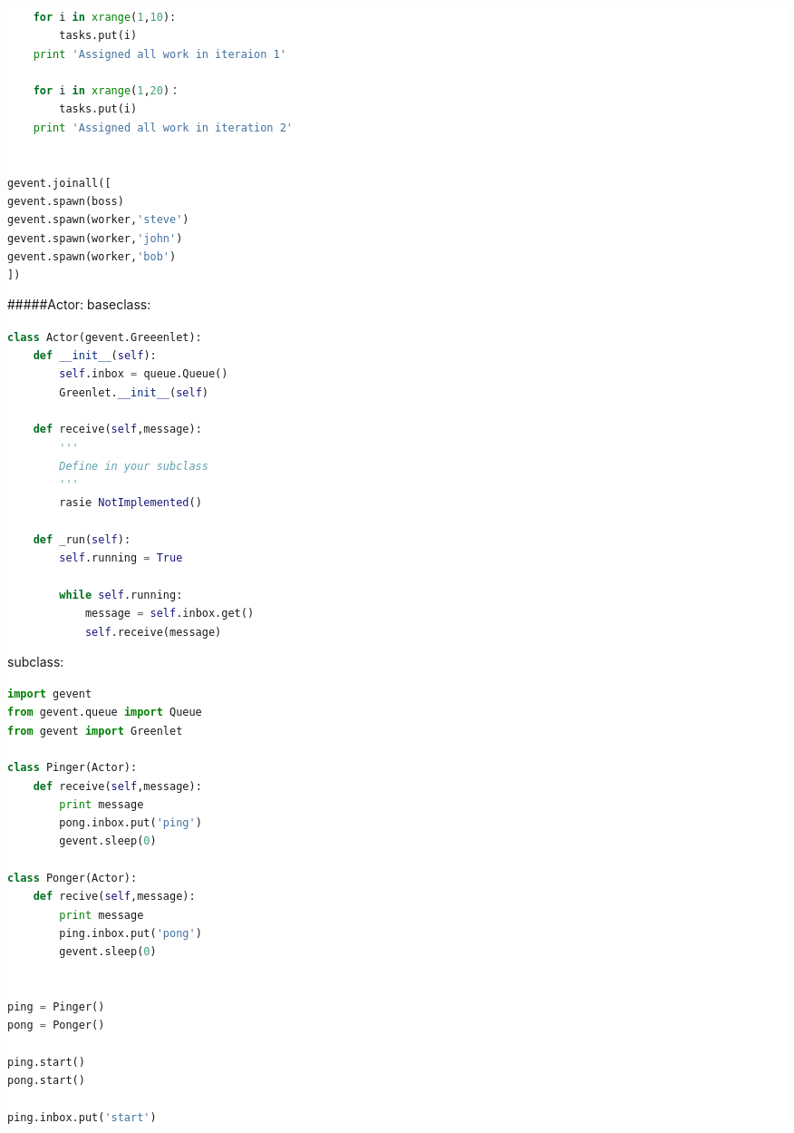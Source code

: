 ```python
    for i in xrange(1,10):
    	tasks.put(i)
    print 'Assigned all work in iteraion 1'
    
    for i in xrange(1,20)：
    	tasks.put(i)
    print 'Assigned all work in iteration 2'
    
    
gevent.joinall([
gevent.spawn(boss)
gevent.spawn(worker,'steve')
gevent.spawn(worker,'john')
gevent.spawn(worker,'bob')
])
```

#####Actor:
baseclass:
```python
class Actor(gevent.Greeenlet):
	def __init__(self):
    	self.inbox = queue.Queue()
        Greenlet.__init__(self)
        
    def receive(self,message):
    	'''
        Define in your subclass
        '''
        rasie NotImplemented()
        
    def _run(self):
    	self.running = True
        
        while self.running:
        	message = self.inbox.get()
            self.receive(message)
```
subclass:
```python
import gevent
from gevent.queue import Queue
from gevent import Greenlet

class Pinger(Actor):
	def receive(self,message):
    	print message
        pong.inbox.put('ping')
        gevent.sleep(0)
        
class Ponger(Actor):
	def recive(self,message):
    	print message
        ping.inbox.put('pong')
        gevent.sleep(0)
        
        
ping = Pinger()
pong = Ponger()

ping.start()
pong.start()

ping.inbox.put('start')
```